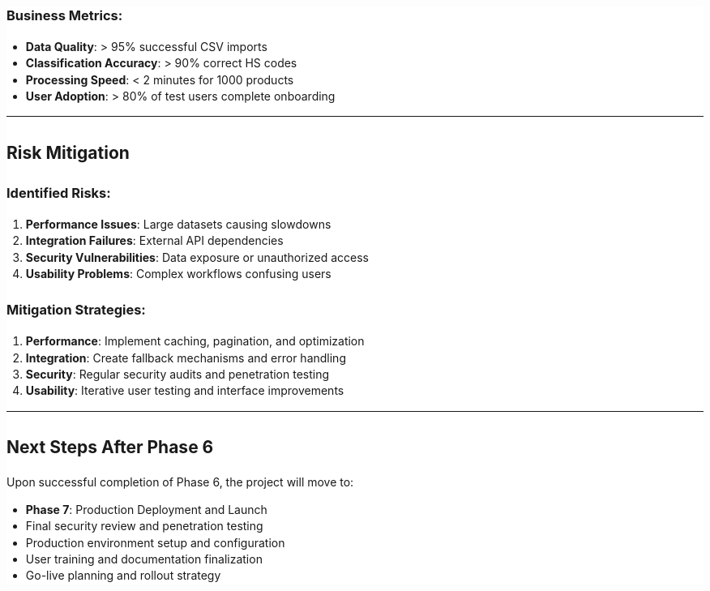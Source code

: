 ### Business Metrics:
- **Data Quality**: > 95% successful CSV imports
- **Classification Accuracy**: > 90% correct HS codes
- **Processing Speed**: < 2 minutes for 1000 products
- **User Adoption**: > 80% of test users complete onboarding

---

## Risk Mitigation

### Identified Risks:
1. **Performance Issues**: Large datasets causing slowdowns
2. **Integration Failures**: External API dependencies
3. **Security Vulnerabilities**: Data exposure or unauthorized access
4. **Usability Problems**: Complex workflows confusing users

### Mitigation Strategies:
1. **Performance**: Implement caching, pagination, and optimization
2. **Integration**: Create fallback mechanisms and error handling
3. **Security**: Regular security audits and penetration testing
4. **Usability**: Iterative user testing and interface improvements

---

## Next Steps After Phase 6

Upon successful completion of Phase 6, the project will move to:
- **Phase 7**: Production Deployment and Launch
- Final security review and penetration testing
- Production environment setup and configuration
- User training and documentation finalization
- Go-live planning and rollout strategy